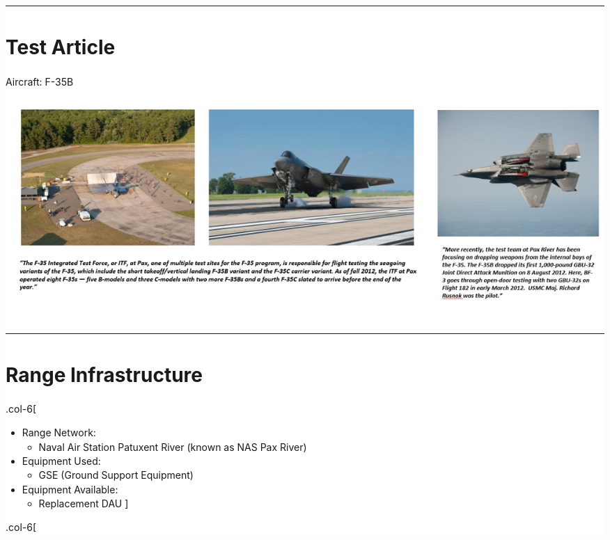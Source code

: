 
---

# Test Article

Aircraft: F-35B

![](images/Scenario5_Picture3.png "F-35B")

---

# Range Infrastructure

.col-6[
- Range Network:
	- Naval Air Station  Patuxent River (known as NAS Pax River)
- Equipment Used:
	- GSE (Ground Support Equipment)
- Equipment Available:
	- Replacement DAU
]

.col-6[